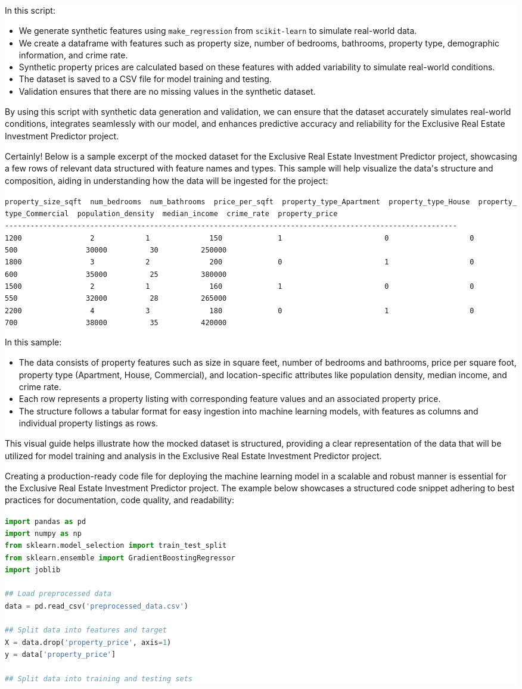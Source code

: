 In this script:
- We generate synthetic features using `make_regression` from `scikit-learn` to simulate real-world data.
- We create a dataframe with features such as property size, number of bedrooms, bathrooms, property type, demographic information, and crime rate.
- Synthetic property prices are calculated based on these features with added variability to simulate real-world conditions.
- The dataset is saved to a CSV file for model training and testing.
- Validation ensures that there are no missing values in the synthetic dataset.

By using this script with synthetic data generation and validation, we can ensure that the dataset accurately simulates real-world conditions, integrates seamlessly with our model, and enhances predictive accuracy and reliability for the Exclusive Real Estate Investment Predictor project.

Certainly! Below is a sample excerpt of the mocked dataset for the Exclusive Real Estate Investment Predictor project, showcasing a few rows of relevant data structured with feature names and types. This sample will help visualize the data's structure and composition, aiding in understanding how the data will be ingested for the project:

```plaintext
property_size_sqft  num_bedrooms  num_bathrooms  price_per_sqft  property_type_Apartment  property_type_House  property_type_Commercial  population_density  median_income  crime_rate  property_price
----------------------------------------------------------------------------------------------------------
1200                2            1              150             1                        0                   0                          500                30000          30          250000
1800                3            2              200             0                        1                   0                          600                35000          25          380000
1500                2            1              160             1                        0                   0                          550                32000          28          265000
2200                4            3              180             0                        1                   0                          700                38000          35          420000
```

In this sample:
- The data consists of property features such as size in square feet, number of bedrooms and bathrooms, price per square foot, property type (Apartment, House, Commercial), and location-specific attributes like population density, median income, and crime rate.
- Each row represents a property listing with corresponding feature values and an associated property price.
- The structure follows a tabular format for easy ingestion into machine learning models, with features as columns and individual property listings as rows.

This visual guide helps illustrate how the mocked dataset is structured, providing a clear representation of the data that will be utilized for model training and analysis in the Exclusive Real Estate Investment Predictor project.

Creating a production-ready code file for deploying the machine learning model in a scalable and robust manner is essential for the Exclusive Real Estate Investment Predictor project. The example below showcases a structured code snippet adhering to best practices for documentation, code quality, and readability:

```python
import pandas as pd
import numpy as np
from sklearn.model_selection import train_test_split
from sklearn.ensemble import GradientBoostingRegressor
import joblib

## Load preprocessed data
data = pd.read_csv('preprocessed_data.csv')

## Split data into features and target
X = data.drop('property_price', axis=1)
y = data['property_price']

## Split data into training and testing sets
```